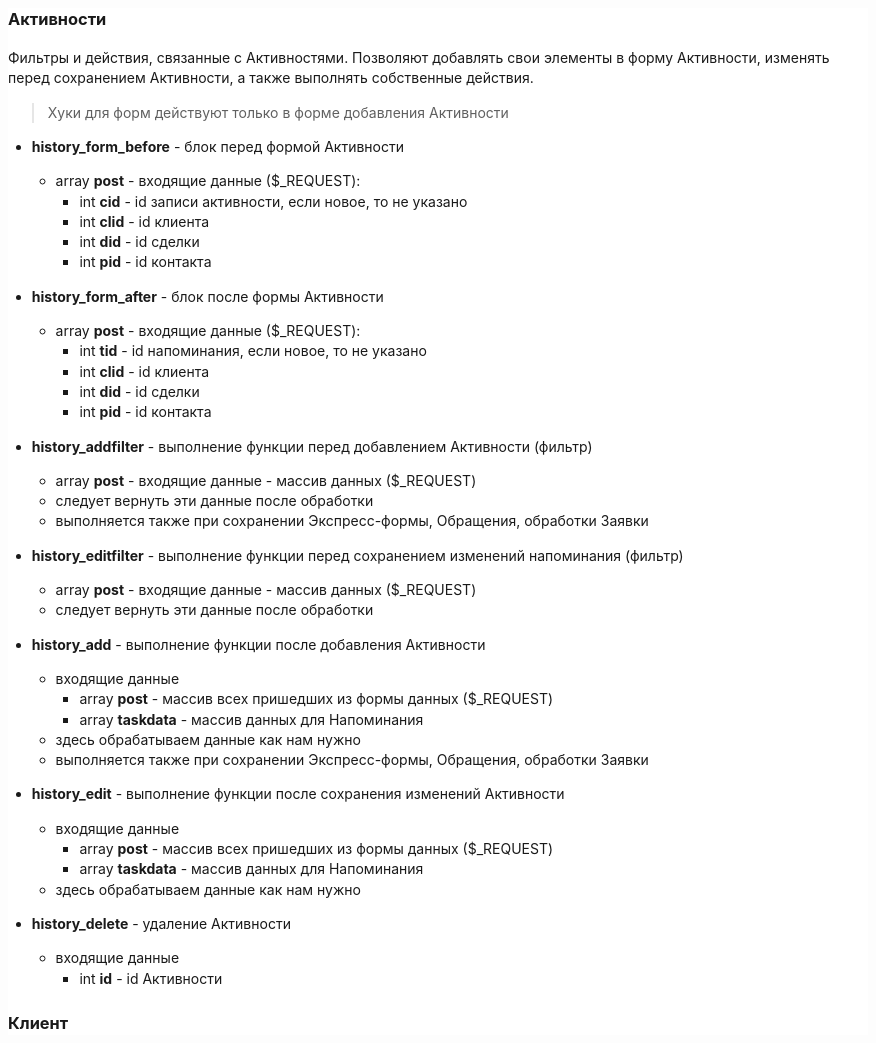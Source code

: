 <a id="hooks_history"></a>

### Активности

Фильтры и действия, связанные с Активностями. Позволяют добавлять свои элементы в форму Активности, изменять перед сохранением Активности, а также выполнять собственные действия.

> Хуки для форм действуют только в форме добавления Активности

- **history_form_before** - блок перед формой Активности
    - array **post** - входящие данные ($_REQUEST):
        - int **сid**  - id записи активности, если новое, то не указано
        - int **clid** - id клиента
        - int **did**  - id сделки
        - int **pid**  - id контакта


- **history_form_after** - блок после формы Активности 
    - array **post** - входящие данные ($_REQUEST):
        - int **tid**  - id напоминания, если новое, то не указано
        - int **clid** - id клиента
        - int **did**  - id сделки
        - int **pid**  - id контакта


- **history_addfilter** - выполнение функции перед добавлением Активности (фильтр)
    - array **post** - входящие данные - массив данных ($_REQUEST)
    - следует вернуть эти данные после обработки
    - выполняется также при сохранении Экспресс-формы, Обращения, обработки Заявки


- **history_editfilter** - выполнение функции перед сохранением изменений напоминания (фильтр)
    - array **post** - входящие данные - массив данных ($_REQUEST)
    - следует вернуть эти данные после обработки


- **history_add** - выполнение функции после добавления Активности
    - входящие данные 
        - array **post** - массив всех пришедших из формы данных ($_REQUEST)
        - array **taskdata** - массив данных для Напоминания
    - здесь обрабатываем данные как нам нужно
    - выполняется также при сохранении Экспресс-формы, Обращения, обработки Заявки
    

- **history_edit** - выполнение функции после сохранения изменений Активности
    - входящие данные 
        - array **post** - массив всех пришедших из формы данных ($_REQUEST)
        - array **taskdata** - массив данных для Напоминания
    - здесь обрабатываем данные как нам нужно


- **history_delete** - удаление Активности
    - входящие данные 
        - int **id** - id Активности

<a id="hooks_client"></a>

### Клиент
